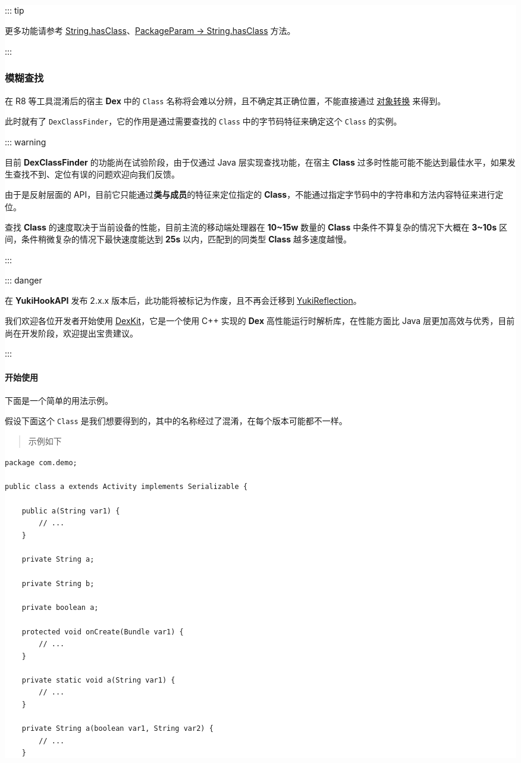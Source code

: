 ::: tip

更多功能请参考 [String.hasClass](../public/com/highcapable/yukihookapi/hook/factory/ReflectionFactory#string-hasclass-ext-method)、[PackageParam → String.hasClass](../public/com/highcapable/yukihookapi/hook/param/PackageParam#string-hasclass-i-ext-method) 方法。

:::

### 模糊查找&ensp;<Badge type="tip" text="Beta" vertical="middle" />

在 R8 等工具混淆后的宿主 **Dex** 中的 `Class` 名称将会难以分辨，且不确定其正确位置，不能直接通过 [对象转换](#对象转换) 来得到。

此时就有了 `DexClassFinder`，它的作用是通过需要查找的 `Class` 中的字节码特征来确定这个 `Class` 的实例。

::: warning

目前 **DexClassFinder** 的功能尚在试验阶段，由于仅通过 Java 层实现查找功能，在宿主 **Class** 过多时性能可能不能达到最佳水平，如果发生查找不到、定位有误的问题欢迎向我们反馈。

由于是反射层面的 API，目前它只能通过**类与成员**的特征来定位指定的 **Class**，不能通过指定字节码中的字符串和方法内容特征来进行定位。

查找 **Class** 的速度取决于当前设备的性能，目前主流的移动端处理器在 **10~15w** 数量的 **Class** 中条件不算复杂的情况下大概在 **3~10s** 区间，条件稍微复杂的情况下最快速度能达到 **25s** 以内，匹配到的同类型 **Class** 越多速度越慢。

:::

::: danger

在 **YukiHookAPI** 发布 2.x.x 版本后，此功能将被标记为作废，且不再会迁移到 [YukiReflection](https://github.com/fankes/YukiReflection)。

我们欢迎各位开发者开始使用 [DexKit](https://github.com/LuckyPray/DexKit)，它是一个使用 C++ 实现的 **Dex** 高性能运行时解析库，在性能方面比 Java 层更加高效与优秀，目前尚在开发阶段，欢迎提出宝贵建议。

:::

#### 开始使用

下面是一个简单的用法示例。

假设下面这个 `Class` 是我们想要得到的，其中的名称经过了混淆，在每个版本可能都不一样。

> 示例如下

```java:no-line-numbers
package com.demo;

public class a extends Activity implements Serializable {

    public a(String var1) {
        // ...
    }

    private String a;

    private String b;

    private boolean a;

    protected void onCreate(Bundle var1) {
        // ...
    }

    private static void a(String var1) {
        // ...
    }

    private String a(boolean var1, String var2) {
        // ...
    }
```